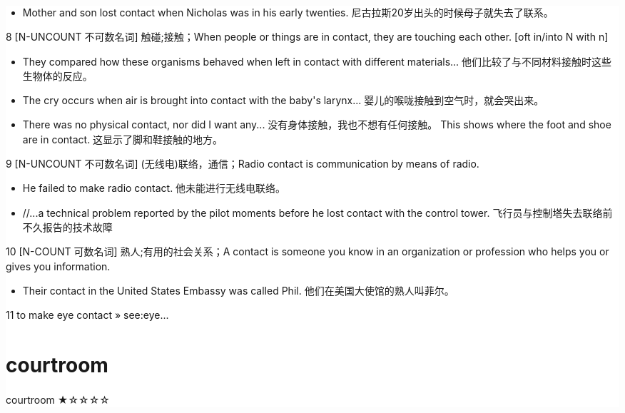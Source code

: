- Mother and son lost 
contact when Nicholas was in his early twenties.
尼古拉斯20岁出头的时候母子就失去了联系。




8
[N-UNCOUNT 不可数名词] 
触碰;接触；When people or things are in 
contact, they are touching each other. 
[oft in/into N with n]

- They compared how these organisms behaved when left in 
contact with different materials...
他们比较了与不同材料接触时这些生物体的反应。

- The cry occurs when air is brought into 
contact with the baby's larynx...
婴儿的喉咙接触到空气时，就会哭出来。

- There was no physical 
contact, nor did I want any...
没有身体接触，我也不想有任何接触。
This shows where the foot and shoe are in 
contact.
这显示了脚和鞋接触的地方。




9
[N-UNCOUNT 不可数名词] 
(无线电)联络，通信；Radio 
contact is communication by means of radio. 

- He failed to make radio 
contact.
他未能进行无线电联络。

- //...a technical problem reported by the pilot moments before he lost 
contact with the control tower.
飞行员与控制塔失去联络前不久报告的技术故障




10
[N-COUNT 可数名词] 
熟人;有用的社会关系；A 
contact is someone you know in an organization or profession who helps you or gives you information. 

- Their 
contact in the United States Embassy was called Phil.
他们在美国大使馆的熟人叫菲尔。




11 to 
make eye contact
» see:eye...
# courtroom
courtroom
★☆☆☆☆
